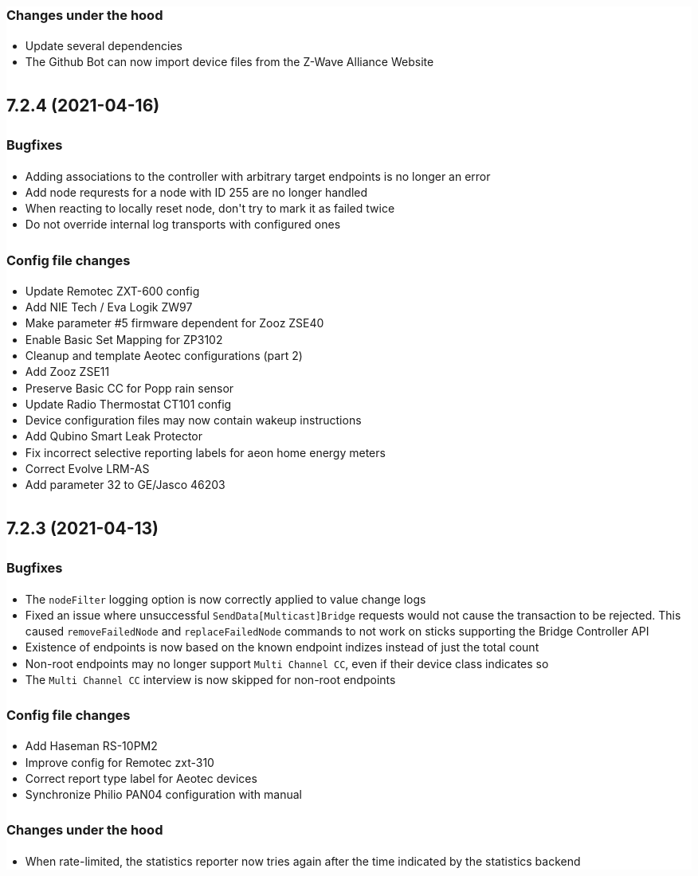 ### Changes under the hood
* Update several dependencies
* The Github Bot can now import device files from the Z-Wave Alliance Website

## 7.2.4 (2021-04-16)
### Bugfixes
* Adding associations to the controller with arbitrary target endpoints is no longer an error
* Add node requrests for a node with ID 255 are no longer handled
* When reacting to locally reset node, don't try to mark it as failed twice
* Do not override internal log transports with configured ones

### Config file changes
* Update Remotec ZXT-600 config
* Add NIE Tech / Eva Logik ZW97
* Make parameter #5 firmware dependent for Zooz ZSE40
* Enable Basic Set Mapping for ZP3102
* Cleanup and template Aeotec configurations (part 2)
* Add Zooz ZSE11
* Preserve Basic CC for Popp rain sensor
* Update Radio Thermostat CT101 config
* Device configuration files may now contain wakeup instructions
* Add Qubino Smart Leak Protector
* Fix incorrect selective reporting labels for aeon home energy meters
* Correct Evolve LRM-AS
* Add parameter 32 to GE/Jasco 46203

## 7.2.3 (2021-04-13)
### Bugfixes
* The `nodeFilter` logging option is now correctly applied to value change logs
* Fixed an issue where unsuccessful `SendData[Multicast]Bridge` requests would not cause the transaction to be rejected. This caused `removeFailedNode` and `replaceFailedNode` commands to not work on sticks supporting the Bridge Controller API
* Existence of endpoints is now based on the known endpoint indizes instead of just the total count
* Non-root endpoints may no longer support `Multi Channel CC`, even if their device class indicates so
* The `Multi Channel CC` interview is now skipped for non-root endpoints

### Config file changes
* Add Haseman RS-10PM2
* Improve config for Remotec zxt-310
* Correct report type label for Aeotec devices
* Synchronize Philio PAN04 configuration with manual

### Changes under the hood
* When rate-limited, the statistics reporter now tries again after the time indicated by the statistics backend
